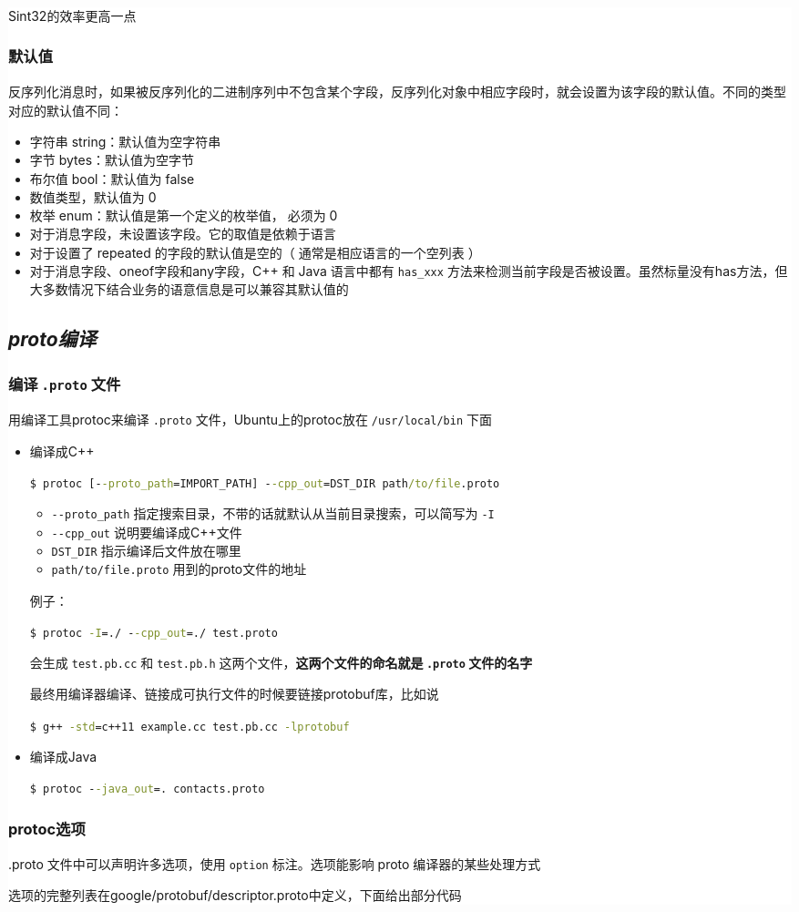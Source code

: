 Sint32的效率更高一点

### 默认值

反序列化消息时，如果被反序列化的二进制序列中不包含某个字段，反序列化对象中相应字段时，就会设置为该字段的默认值。不同的类型对应的默认值不同：

* 字符串 string：默认值为空字符串
* 字节 bytes：默认值为空字节
* 布尔值 bool：默认值为 false
* 数值类型，默认值为 0
* 枚举 enum：默认值是第一个定义的枚举值， 必须为 0
* 对于消息字段，未设置该字段。它的取值是依赖于语言
* 对于设置了 repeated 的字段的默认值是空的（ 通常是相应语言的一个空列表 ）
* 对于消息字段、oneof字段和any字段，C++ 和 Java 语言中都有 `has_xxx` 方法来检测当前字段是否被设置。虽然标量没有has方法，但大多数情况下结合业务的语意信息是可以兼容其默认值的

## *proto编译*

### 编译 `.proto` 文件

用编译工具protoc来编译 `.proto` 文件，Ubuntu上的protoc放在 `/usr/local/bin` 下面

* 编译成C++

  ```cmd
  $ protoc [--proto_path=IMPORT_PATH] --cpp_out=DST_DIR path/to/file.proto
  ```

  * `--proto_path` 指定搜索目录，不带的话就默认从当前目录搜索，可以简写为 `-I`
  * `--cpp_out` 说明要编译成C++文件
  * `DST_DIR` 指示编译后文件放在哪里
  * `path/to/file.proto` 用到的proto文件的地址

  例子：

  ```cmd
  $ protoc -I=./ --cpp_out=./ test.proto
  ```

  会生成 `test.pb.cc` 和 `test.pb.h` 这两个文件，**这两个文件的命名就是 `.proto` 文件的名字**

  最终用编译器编译、链接成可执行文件的时候要链接protobuf库，比如说

  ```cmd
  $ g++ -std=c++11 example.cc test.pb.cc -lprotobuf
  ```

* 编译成Java

  ```cmd
  $ protoc --java_out=. contacts.proto
  ```

### protoc选项

.proto 文件中可以声明许多选项，使用 `option` 标注。选项能影响 proto 编译器的某些处理方式

选项的完整列表在google/protobuf/descriptor.proto中定义，下面给出部分代码
